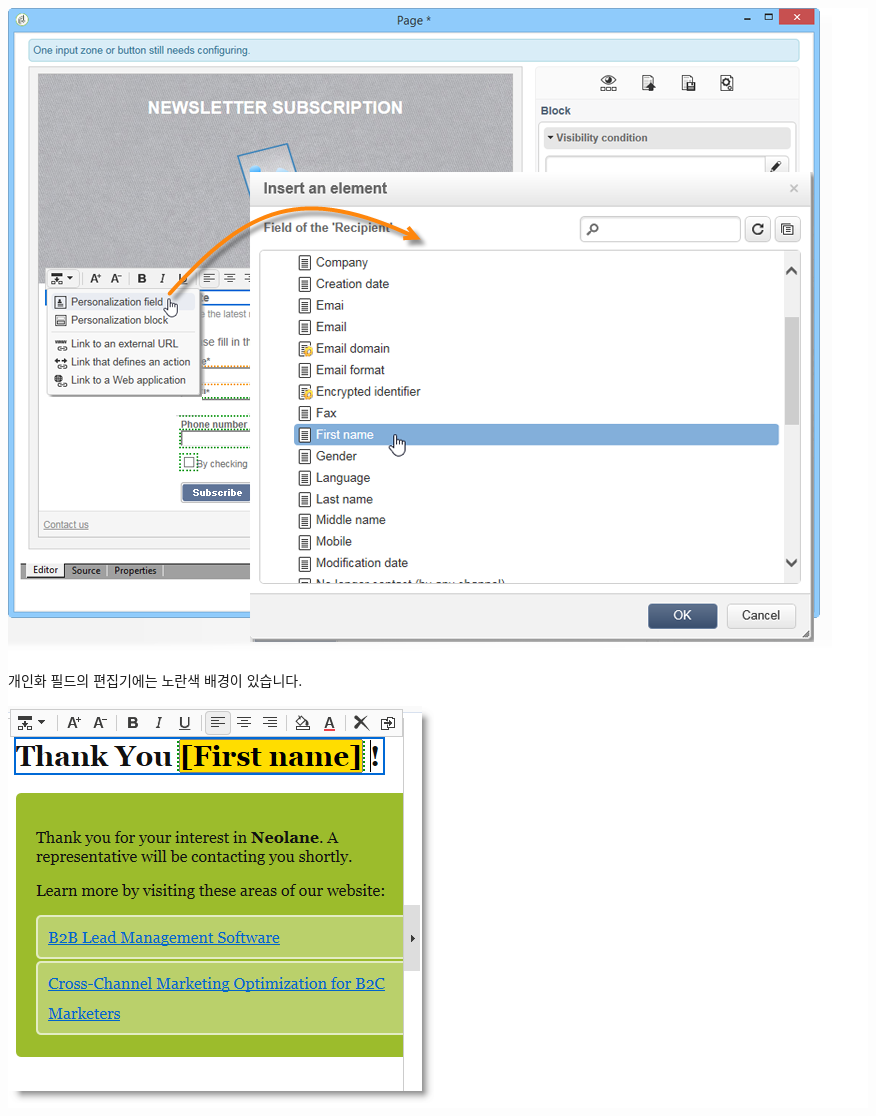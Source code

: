    ![](assets/dce_uc1_persochamp.png)

개인화 필드의 편집기에는 노란색 배경이 있습니다.

![](assets/dce_uc1_edit_champperso.png)
